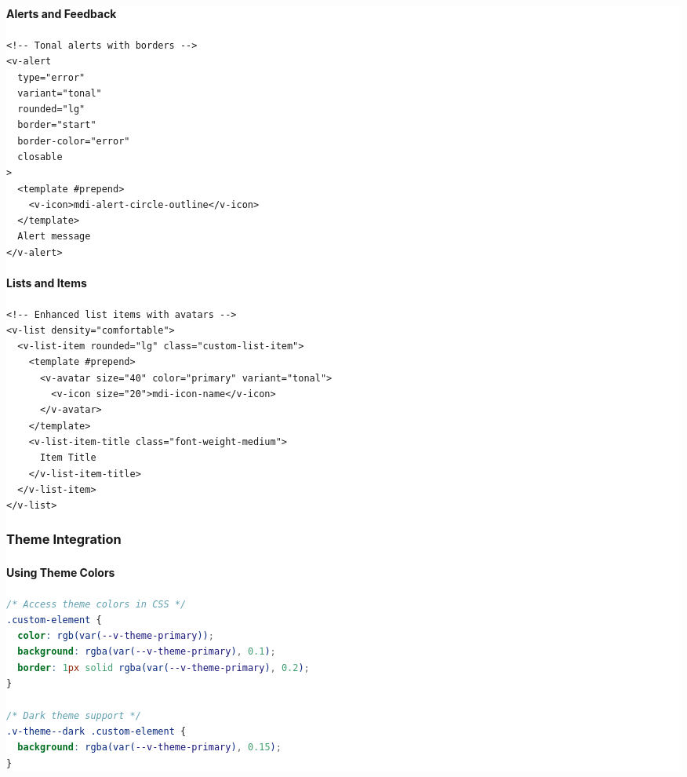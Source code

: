 #### Alerts and Feedback

```vue
<!-- Tonal alerts with borders -->
<v-alert
  type="error"
  variant="tonal"
  rounded="lg"
  border="start"
  border-color="error"
  closable
>
  <template #prepend>
    <v-icon>mdi-alert-circle-outline</v-icon>
  </template>
  Alert message
</v-alert>
```

#### Lists and Items

```vue
<!-- Enhanced list items with avatars -->
<v-list density="comfortable">
  <v-list-item rounded="lg" class="custom-list-item">
    <template #prepend>
      <v-avatar size="40" color="primary" variant="tonal">
        <v-icon size="20">mdi-icon-name</v-icon>
      </v-avatar>
    </template>
    <v-list-item-title class="font-weight-medium">
      Item Title
    </v-list-item-title>
  </v-list-item>
</v-list>
```

### Theme Integration

#### Using Theme Colors

```css
/* Access theme colors in CSS */
.custom-element {
  color: rgb(var(--v-theme-primary));
  background: rgba(var(--v-theme-primary), 0.1);
  border: 1px solid rgba(var(--v-theme-primary), 0.2);
}

/* Dark theme support */
.v-theme--dark .custom-element {
  background: rgba(var(--v-theme-primary), 0.15);
}
```
